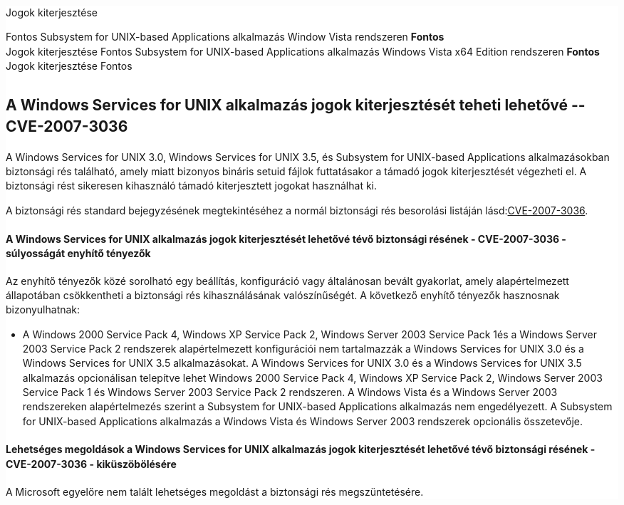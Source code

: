 Jogok kiterjesztése</td>
<td style="border:1px solid black;">Fontos</td>
</tr>
<tr class="odd">
<td style="border:1px solid black;">Subsystem for UNIX-based Applications alkalmazás Window Vista rendszeren</td>
<td style="border:1px solid black;"><strong>Fontos</strong><br />
Jogok kiterjesztése</td>
<td style="border:1px solid black;">Fontos</td>
</tr>
<tr class="even">
<td style="border:1px solid black;">Subsystem for UNIX-based Applications alkalmazás Windows Vista x64 Edition rendszeren</td>
<td style="border:1px solid black;"><strong>Fontos</strong><br />
Jogok kiterjesztése</td>
<td style="border:1px solid black;">Fontos</td>
</tr>
</tbody>
</table>
  
A Windows Services for UNIX alkalmazás jogok kiterjesztését teheti lehetővé -- CVE-2007-3036  
--------------------------------------------------------------------------------------------
  
A Windows Services for UNIX 3.0, Windows Services for UNIX 3.5, és Subsystem for UNIX-based Applications alkalmazásokban biztonsági rés található, amely miatt bizonyos bináris setuid fájlok futtatásakor a támadó jogok kiterjesztését végezheti el. A biztonsági rést sikeresen kihasználó támadó kiterjesztett jogokat használhat ki.
  
A biztonsági rés standard bejegyzésének megtekintéséhez a normál biztonsági rés besorolási listáján lásd:[CVE-2007-3036](http://www.cve.mitre.org/cgi-bin/cvename.cgi?name=cve-2007-3036).
  
#### A Windows Services for UNIX alkalmazás jogok kiterjesztését lehetővé tévő biztonsági résének - CVE-2007-3036 - súlyosságát enyhítő tényezők
  
Az enyhítő tényezők közé sorolható egy beállítás, konfiguráció vagy általánosan bevált gyakorlat, amely alapértelmezett állapotában csökkentheti a biztonsági rés kihasználásának valószínűségét. A következő enyhítő tényezők hasznosnak bizonyulhatnak:
  
-   A Windows 2000 Service Pack 4, Windows XP Service Pack 2, Windows Server 2003 Service Pack 1és a Windows Server 2003 Service Pack 2 rendszerek alapértelmezett konfigurációi nem tartalmazzák a Windows Services for UNIX 3.0 és a Windows Services for UNIX 3.5 alkalmazásokat. A Windows Services for UNIX 3.0 és a Windows Services for UNIX 3.5 alkalmazás opcionálisan telepítve lehet Windows 2000 Service Pack 4, Windows XP Service Pack 2, Windows Server 2003 Service Pack 1 és Windows Server 2003 Service Pack 2 rendszeren. A Windows Vista és a Windows Server 2003 rendszereken alapértelmezés szerint a Subsystem for UNIX-based Applications alkalmazás nem engedélyezett. A Subsystem for UNIX-based Applications alkalmazás a Windows Vista és Windows Server 2003 rendszerek opcionális összetevője.
  
#### Lehetséges megoldások a Windows Services for UNIX alkalmazás jogok kiterjesztését lehetővé tévő biztonsági résének - CVE-2007-3036 - kiküszöbölésére
  
A Microsoft egyelőre nem talált lehetséges megoldást a biztonsági rés megszüntetésére.
  